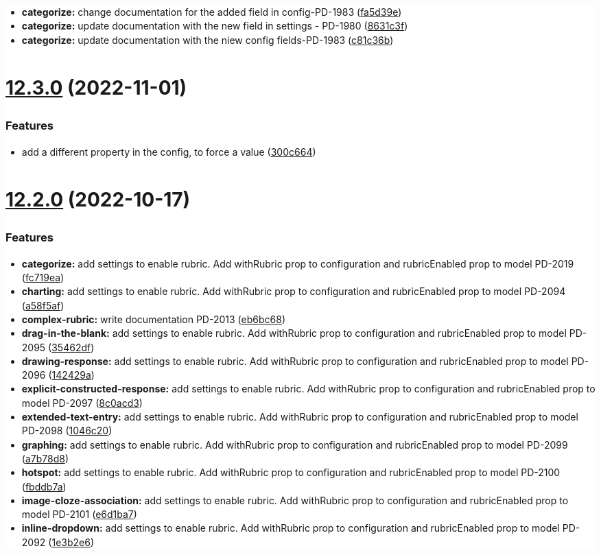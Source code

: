 * **categorize:** change documentation for the added field in config-PD-1983 ([fa5d39e](https://github.com/pie-framework/pie-elements/commit/fa5d39ef97a93cf532316972c25ca70634de0eff))
* **categorize:** update documentation with the new field in settings - PD-1980 ([8631c3f](https://github.com/pie-framework/pie-elements/commit/8631c3f4da3c8553fcd44aa23f467ab8e0c9eea5))
* **categorize:** update documentation with the niew config fields-PD-1983 ([c81c36b](https://github.com/pie-framework/pie-elements/commit/c81c36b8eb5067413d7993647ba6c5b1bcdb9f12))





# [12.3.0](https://github.com/pie-framework/pie-elements/compare/@pie-element/pie-models@12.2.0...@pie-element/pie-models@12.3.0) (2022-11-01)


### Features

* add a different property in the config,  to force a value ([300c664](https://github.com/pie-framework/pie-elements/commit/300c664618f46177137deef3bced2d096cdb8126))





# [12.2.0](https://github.com/pie-framework/pie-elements/compare/@pie-element/pie-models@12.1.2...@pie-element/pie-models@12.2.0) (2022-10-17)


### Features

* **categorize:** add settings to enable rubric. Add withRubric prop to configuration and rubricEnabled prop to model PD-2019 ([fc719ea](https://github.com/pie-framework/pie-elements/commit/fc719ea36f0a3fd74829e4e550222d1d1a9b0df8))
* **charting:** add settings to enable rubric. Add withRubric prop to configuration and rubricEnabled prop to model PD-2094 ([a58f5af](https://github.com/pie-framework/pie-elements/commit/a58f5af7cc94f2c6e1debcdd51f62d19e36fed19))
* **complex-rubric:** write documentation PD-2013 ([eb6bc68](https://github.com/pie-framework/pie-elements/commit/eb6bc687e21d287ac413c31e9a7aa16ce295a848))
* **drag-in-the-blank:** add settings to enable rubric. Add withRubric prop to configuration and rubricEnabled prop to model PD-2095 ([35462df](https://github.com/pie-framework/pie-elements/commit/35462df9cd6f70c9e4d730a133734b6d4932abd3))
* **drawing-response:** add settings to enable rubric. Add withRubric prop to configuration and rubricEnabled prop to model PD-2096 ([142429a](https://github.com/pie-framework/pie-elements/commit/142429a1a92af9e41f670d4f611e9bb62039a1f3))
* **explicit-constructed-response:** add settings to enable rubric. Add withRubric prop to configuration and rubricEnabled prop to model PD-2097 ([8c0acd3](https://github.com/pie-framework/pie-elements/commit/8c0acd3c19cf0cbf9ef39e1e045f895f996c9127))
* **extended-text-entry:** add settings to enable rubric. Add withRubric prop to configuration and rubricEnabled prop to model PD-2098 ([1046c20](https://github.com/pie-framework/pie-elements/commit/1046c207db5d1246479ec2daf6219cb30a10ec00))
* **graphing:** add settings to enable rubric. Add withRubric prop to configuration and rubricEnabled prop to model PD-2099 ([a7b78d8](https://github.com/pie-framework/pie-elements/commit/a7b78d8ff0263390723ce21f8547611b3dd1052f))
* **hotspot:** add settings to enable rubric. Add withRubric prop to configuration and rubricEnabled prop to model PD-2100 ([fbddb7a](https://github.com/pie-framework/pie-elements/commit/fbddb7a0c11841ffd1fd4f93b77dc5331ac225fb))
* **image-cloze-association:** add settings to enable rubric. Add withRubric prop to configuration and rubricEnabled prop to model PD-2101 ([e6d1ba7](https://github.com/pie-framework/pie-elements/commit/e6d1ba7c700f6a637006cb3b5befbc77bad9a3e1))
* **inline-dropdown:** add settings to enable rubric. Add withRubric prop to configuration and rubricEnabled prop to model PD-2092 ([1e3b2e6](https://github.com/pie-framework/pie-elements/commit/1e3b2e6348a76264145c118bdee709f8e61f189e))